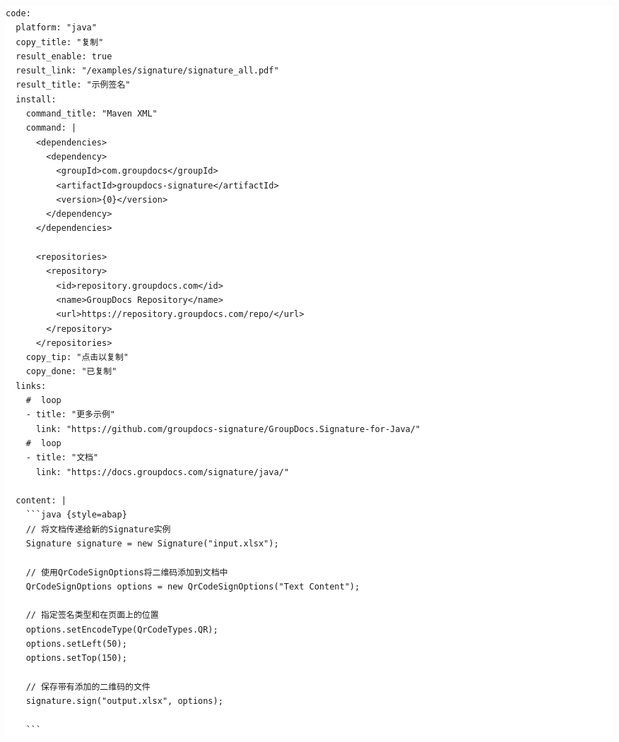     code:
      platform: "java"
      copy_title: "复制"
      result_enable: true
      result_link: "/examples/signature/signature_all.pdf"
      result_title: "示例签名"
      install:
        command_title: "Maven XML"
        command: |
          <dependencies>
            <dependency>
              <groupId>com.groupdocs</groupId>
              <artifactId>groupdocs-signature</artifactId>
              <version>{0}</version>
            </dependency>
          </dependencies>

          <repositories>
            <repository>
              <id>repository.groupdocs.com</id>
              <name>GroupDocs Repository</name>
              <url>https://repository.groupdocs.com/repo/</url>
            </repository>
          </repositories>
        copy_tip: "点击以复制"
        copy_done: "已复制"
      links:
        #  loop
        - title: "更多示例"
          link: "https://github.com/groupdocs-signature/GroupDocs.Signature-for-Java/"
        #  loop
        - title: "文档"
          link: "https://docs.groupdocs.com/signature/java/"
          
      content: |
        ```java {style=abap}
        // 将文档传递给新的Signature实例
        Signature signature = new Signature("input.xlsx");

        // 使用QrCodeSignOptions将二维码添加到文档中
        QrCodeSignOptions options = new QrCodeSignOptions("Text Content");

        // 指定签名类型和在页面上的位置
        options.setEncodeType(QrCodeTypes.QR);
        options.setLeft(50);
        options.setTop(150);

        // 保存带有添加的二维码的文件
        signature.sign("output.xlsx", options);

        ```            
